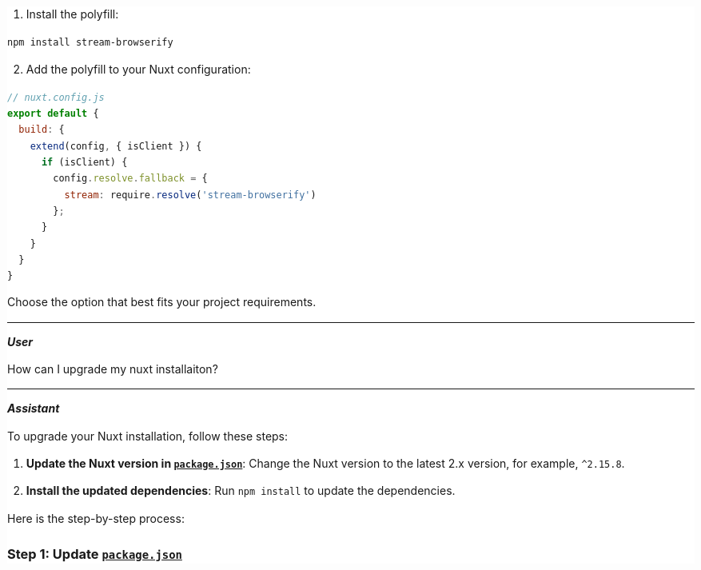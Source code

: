 1. Install the polyfill:

```sh
npm install stream-browserify
```

2. Add the polyfill to your Nuxt configuration:

```js
// nuxt.config.js
export default {
  build: {
    extend(config, { isClient }) {
      if (isClient) {
        config.resolve.fallback = {
          stream: require.resolve('stream-browserify')
        };
      }
    }
  }
}
```

Choose the option that best fits your project requirements.

---

_**User**_

How can I upgrade my nuxt installaiton?

---

_**Assistant**_

To upgrade your Nuxt installation, follow these steps:

1. **Update the Nuxt version in [`package.json`](command:_github.copilot.openRelativePath?%5B%7B%22scheme%22%3A%22file%22%2C%22authority%22%3A%22%22%2C%22path%22%3A%22%2FUsers%2Fmichaelpaulukonis%2Fprojects%2Fpolychrome.p5%2Fpackage.json%22%2C%22query%22%3A%22%22%2C%22fragment%22%3A%22%22%7D%2C%220a6236ec-2e16-4c55-a79b-dfa9fa71b3be%22%5D "/Users/michaelpaulukonis/projects/polychrome.p5/package.json")**:
   Change the Nuxt version to the latest 2.x version, for example, `^2.15.8`.

2. **Install the updated dependencies**:
   Run `npm install` to update the dependencies.

Here is the step-by-step process:

### Step 1: Update [`package.json`](command:_github.copilot.openRelativePath?%5B%7B%22scheme%22%3A%22file%22%2C%22authority%22%3A%22%22%2C%22path%22%3A%22%2FUsers%2Fmichaelpaulukonis%2Fprojects%2Fpolychrome.p5%2Fpackage.json%22%2C%22query%22%3A%22%22%2C%22fragment%22%3A%22%22%7D%2C%220a6236ec-2e16-4c55-a79b-dfa9fa71b3be%22%5D "/Users/michaelpaulukonis/projects/polychrome.p5/package.json")
